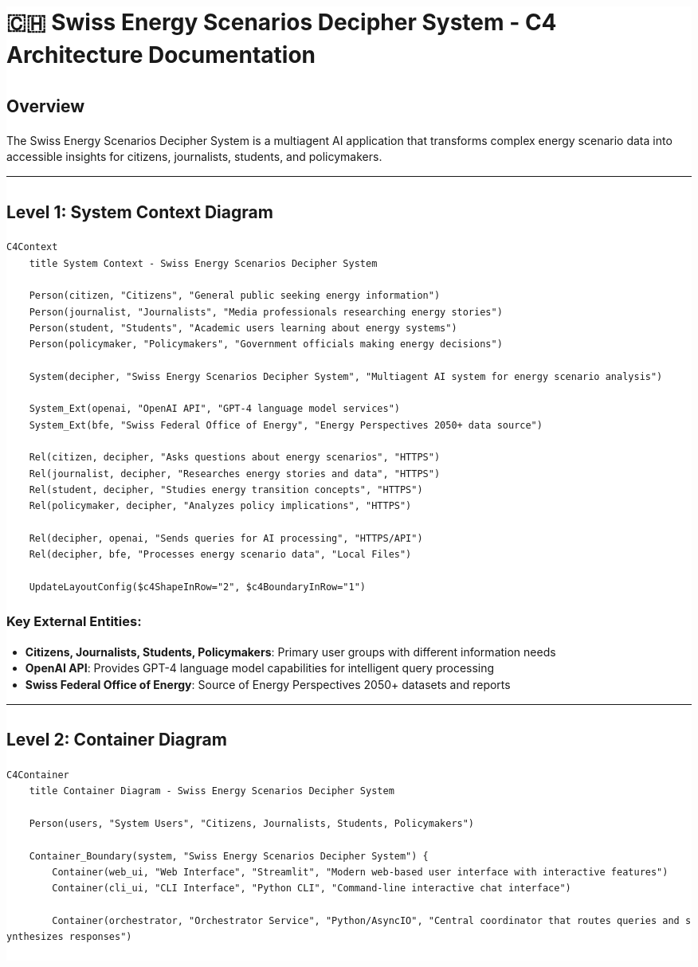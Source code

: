 # 🇨🇭 Swiss Energy Scenarios Decipher System - C4 Architecture Documentation

## Overview

The Swiss Energy Scenarios Decipher System is a multiagent AI application that transforms complex energy scenario data into accessible insights for citizens, journalists, students, and policymakers.

---

## Level 1: System Context Diagram

```mermaid
C4Context
    title System Context - Swiss Energy Scenarios Decipher System

    Person(citizen, "Citizens", "General public seeking energy information")
    Person(journalist, "Journalists", "Media professionals researching energy stories")  
    Person(student, "Students", "Academic users learning about energy systems")
    Person(policymaker, "Policymakers", "Government officials making energy decisions")

    System(decipher, "Swiss Energy Scenarios Decipher System", "Multiagent AI system for energy scenario analysis")

    System_Ext(openai, "OpenAI API", "GPT-4 language model services")
    System_Ext(bfe, "Swiss Federal Office of Energy", "Energy Perspectives 2050+ data source")

    Rel(citizen, decipher, "Asks questions about energy scenarios", "HTTPS")
    Rel(journalist, decipher, "Researches energy stories and data", "HTTPS")
    Rel(student, decipher, "Studies energy transition concepts", "HTTPS")
    Rel(policymaker, decipher, "Analyzes policy implications", "HTTPS")

    Rel(decipher, openai, "Sends queries for AI processing", "HTTPS/API")
    Rel(decipher, bfe, "Processes energy scenario data", "Local Files")

    UpdateLayoutConfig($c4ShapeInRow="2", $c4BoundaryInRow="1")
```

### Key External Entities:
- **Citizens, Journalists, Students, Policymakers**: Primary user groups with different information needs
- **OpenAI API**: Provides GPT-4 language model capabilities for intelligent query processing
- **Swiss Federal Office of Energy**: Source of Energy Perspectives 2050+ datasets and reports

---

## Level 2: Container Diagram

```mermaid
C4Container
    title Container Diagram - Swiss Energy Scenarios Decipher System

    Person(users, "System Users", "Citizens, Journalists, Students, Policymakers")

    Container_Boundary(system, "Swiss Energy Scenarios Decipher System") {
        Container(web_ui, "Web Interface", "Streamlit", "Modern web-based user interface with interactive features")
        Container(cli_ui, "CLI Interface", "Python CLI", "Command-line interactive chat interface")
        
        Container(orchestrator, "Orchestrator Service", "Python/AsyncIO", "Central coordinator that routes queries and synthesizes responses")
        
```